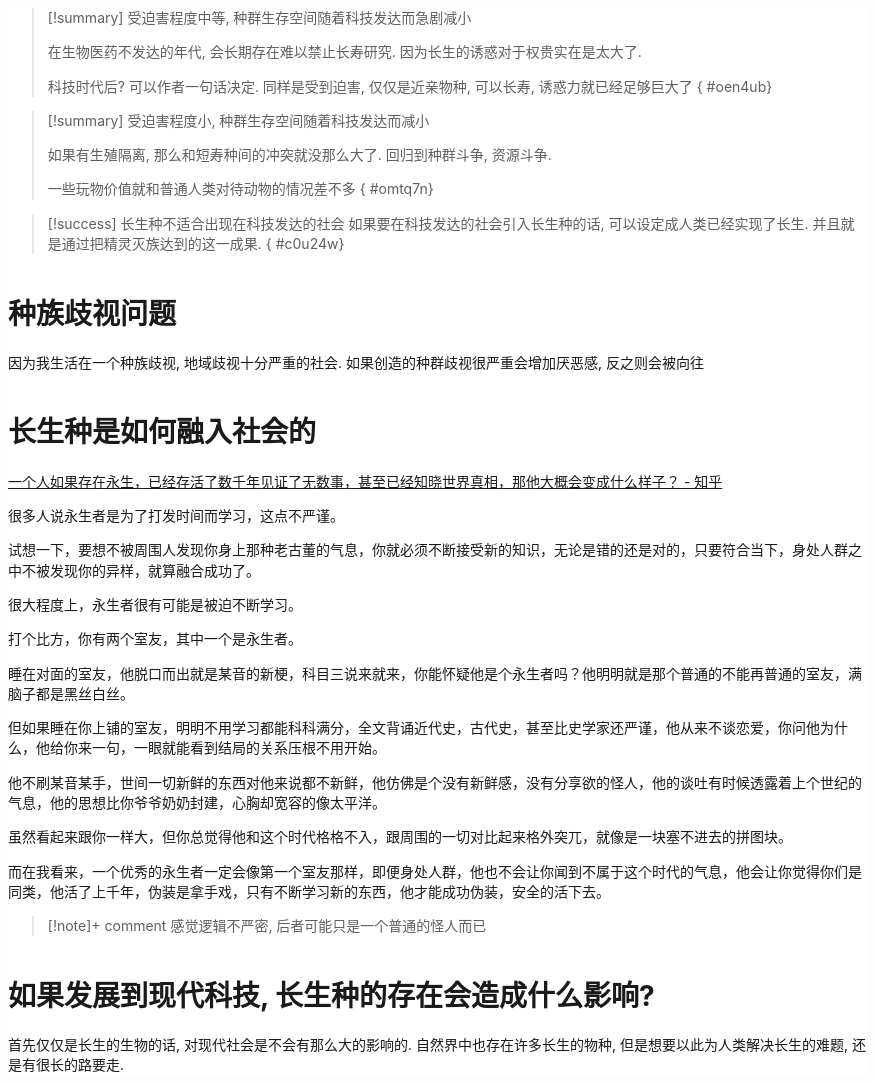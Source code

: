 
> [!summary] 受迫害程度中等, 种群生存空间随着科技发达而急剧减小
>
> 在生物医药不发达的年代, 会长期存在难以禁止长寿研究. 因为长生的诱惑对于权贵实在是太大了.
>
> 科技时代后? 可以作者一句话决定. 同样是受到迫害, 仅仅是近亲物种, 可以长寿, 诱惑力就已经足够巨大了
{ #oen4ub}


> [!summary] 受迫害程度小, 种群生存空间随着科技发达而减小
>
> 如果有生殖隔离, 那么和短寿种间的冲突就没那么大了. 回归到种群斗争, 资源斗争.
>
> 一些玩物价值就和普通人类对待动物的情况差不多
{ #omtq7n}


> [!success] 长生种不适合出现在科技发达的社会
> 如果要在科技发达的社会引入长生种的话, 可以设定成人类已经实现了长生. 并且就是通过把精灵灭族达到的这一成果.
{ #c0u24w}


# 种族歧视问题

因为我生活在一个种族歧视, 地域歧视十分严重的社会. 如果创造的种群歧视很严重会增加厌恶感, 反之则会被向往

# 长生种是如何融入社会的

[一个人如果存在永生，已经存活了数千年见证了无数事，甚至已经知晓世界真相，那他大概会变成什么样子？ - 知乎](https://www.zhihu.com/question/439751147/answer/3367888757)

很多人说永生者是为了打发时间而学习，这点不严谨。

试想一下，要想不被周围人发现你身上那种老古董的气息，你就必须不断接受新的知识，无论是错的还是对的，只要符合当下，身处人群之中不被发现你的异样，就算融合成功了。

很大程度上，永生者很有可能是被迫不断学习。

打个比方，你有两个室友，其中一个是永生者。

睡在对面的室友，他脱口而出就是某音的新梗，科目三说来就来，你能怀疑他是个永生者吗？他明明就是那个普通的不能再普通的室友，满脑子都是黑丝白丝。

但如果睡在你上铺的室友，明明不用学习都能科科满分，全文背诵近代史，古代史，甚至比史学家还严谨，他从来不谈恋爱，你问他为什么，他给你来一句，一眼就能看到结局的关系压根不用开始。

他不刷某音某手，世间一切新鲜的东西对他来说都不新鲜，他仿佛是个没有新鲜感，没有分享欲的怪人，他的谈吐有时候透露着上个世纪的气息，他的思想比你爷爷奶奶封建，心胸却宽容的像太平洋。

虽然看起来跟你一样大，但你总觉得他和这个时代格格不入，跟周围的一切对比起来格外突兀，就像是一块塞不进去的拼图块。

而在我看来，一个优秀的永生者一定会像第一个室友那样，即便身处人群，他也不会让你闻到不属于这个时代的气息，他会让你觉得你们是同类，他活了上千年，伪装是拿手戏，只有不断学习新的东西，他才能成功伪装，安全的活下去。

> [!note]+ comment
> 感觉逻辑不严密, 后者可能只是一个普通的怪人而已

# 如果发展到现代科技, 长生种的存在会造成什么影响?

首先仅仅是长生的生物的话, 对现代社会是不会有那么大的影响的. 自然界中也存在许多长生的物种, 但是想要以此为人类解决长生的难题, 还是有很长的路要走.
